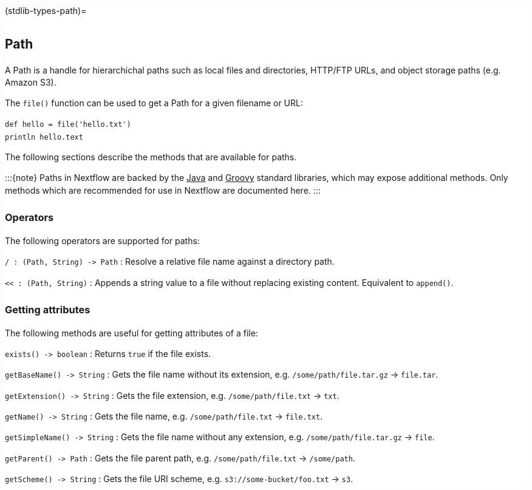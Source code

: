 (stdlib-types-path)=

## Path

A Path is a handle for hierarchichal paths such as local files and directories, HTTP/FTP URLs, and object storage paths (e.g. Amazon S3).

The `file()` function can be used to get a Path for a given filename or URL:

```nextflow
def hello = file('hello.txt')
println hello.text
```

The following sections describe the methods that are available for paths.

:::{note}
Paths in Nextflow are backed by the [Java](https://docs.oracle.com/en/java/javase/11/docs/api/java.base/java/nio/file/Path.html) and [Groovy](https://docs.groovy-lang.org/latest/html/groovy-jdk/java/nio/file/Path.html) standard libraries, which may expose additional methods. Only methods which are recommended for use in Nextflow are documented here.
:::

### Operators

The following operators are supported for paths:

`/ : (Path, String) -> Path`
: Resolve a relative file name against a directory path.

`<< : (Path, String)`
: Appends a string value to a file without replacing existing content. Equivalent to `append()`.

### Getting attributes

The following methods are useful for getting attributes of a file:

`exists() -> boolean`
: Returns `true` if the file exists.

`getBaseName() -> String`
: Gets the file name without its extension, e.g. `/some/path/file.tar.gz` -> `file.tar`.

`getExtension() -> String`
: Gets the file extension, e.g. `/some/path/file.txt` -> `txt`.

`getName() -> String`
: Gets the file name, e.g. `/some/path/file.txt` -> `file.txt`.

`getSimpleName() -> String`
: Gets the file name without any extension, e.g. `/some/path/file.tar.gz` -> `file`.

`getParent() -> Path`
: Gets the file parent path, e.g. `/some/path/file.txt` -> `/some/path`.

`getScheme() -> String`
: Gets the file URI scheme, e.g. `s3://some-bucket/foo.txt` -> `s3`.
